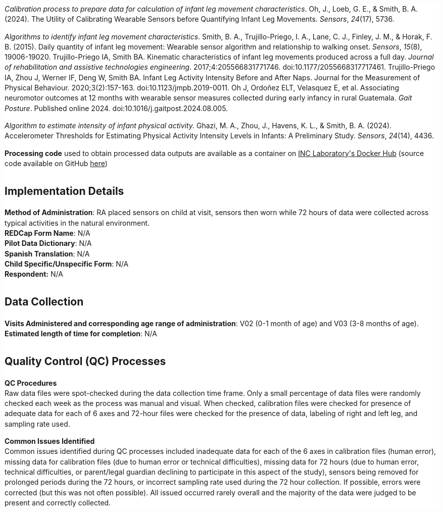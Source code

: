 *Calibration process to prepare data for calculation of infant leg movement characteristics*. Oh, J., Loeb, G. E., & Smith, B. A. (2024). The Utility of Calibrating Wearable Sensors before Quantifying Infant Leg Movements. *Sensors*, *24*(17), 5736\.  

*Algorithms to identify infant leg movement characteristics*. Smith, B. A., Trujillo-Priego, I. A., Lane, C. J., Finley, J. M., & Horak, F. B. (2015). Daily quantity of infant leg movement: Wearable sensor algorithm and relationship to walking onset. *Sensors*, *15*(8), 19006-19020. Trujillo-Priego IA, Smith BA. Kinematic characteristics of infant leg movements produced across a full day. *Journal of rehabilitation and assistive technologies engineering*. 2017;4:205566831771746. doi:10.1177/2055668317717461. Trujillo-Priego IA, Zhou J, Werner IF, Deng W, Smith BA. Infant Leg Activity Intensity Before and After Naps. Journal for the Measurement of Physical Behaviour. 2020;3(2):157-163. doi:10.1123/jmpb.2019-0011. Oh J, Ordoñez ELT, Velasquez E, et al. Associating neuromotor outcomes at 12 months with wearable sensor measures collected during early infancy in rural Guatemala. *Gait Posture*. Published online 2024\. doi:10.1016/j.gaitpost.2024.08.005.   

*Algorithm to estimate intensity of infant physical activity.* Ghazi, M. A., Zhou, J., Havens, K. L., & Smith, B. A. (2024). Accelerometer Thresholds for Estimating Physical Activity Intensity Levels in Infants: A Preliminary Study. *Sensors*, *24*(14), 4436\.  

**Processing code** used to obtain processed data outputs are available as a container on [INC Laboratory's Docker Hub](https://hub.docker.com/r/inclab/hbcd_motion_postproc) (source code available on GitHub [here](https://github.com/Infant-Neuromotor-Control-Lab/hbcd_motion_postproc))

## Implementation Details

**Method of Administration**: RA placed sensors on child at visit, sensors then worn while 72 hours of data were collected across typical activities in the natural environment.  
**REDCap Form Name**: N/A  
**Pilot Data Dictionary**: N/A  
**Spanish Translation**: N/A  
**Child Specific/Unspecific Form**: N/A  
**Respondent:** N/A

## Data Collection

**Visits Administered and corresponding age range of administration**: V02 (0-1 month of age) and V03 (3-8 months of age).  
**Estimated length of time for completion**: N/A

## Quality Control (QC) Processes

**QC Procedures**   
Raw data files were spot-checked during the data collection time frame. Only a small percentage of data files were randomly checked each week as the process was manual and visual. When checked, calibration files were checked for presence of adequate data for each of 6 axes and 72-hour files were checked for the presence of data, labeling of right and left leg, and sampling rate used.

**Common Issues Identified**    
Common issues identified during QC processes included inadequate data for each of the 6 axes in calibration files (human error), missing data for calibration files (due to human error or technical difficulties), missing data for 72 hours (due to human error, technical difficulties, or parent/legal guardian declining to participate in this aspect of the study), sensors being removed for prolonged periods during the 72 hours, or incorrect sampling rate used during the 72 hour collection. If possible, errors were corrected (but this was not often possible). All issued occurred rarely overall and the majority of the data were judged to be present and correctly collected.
